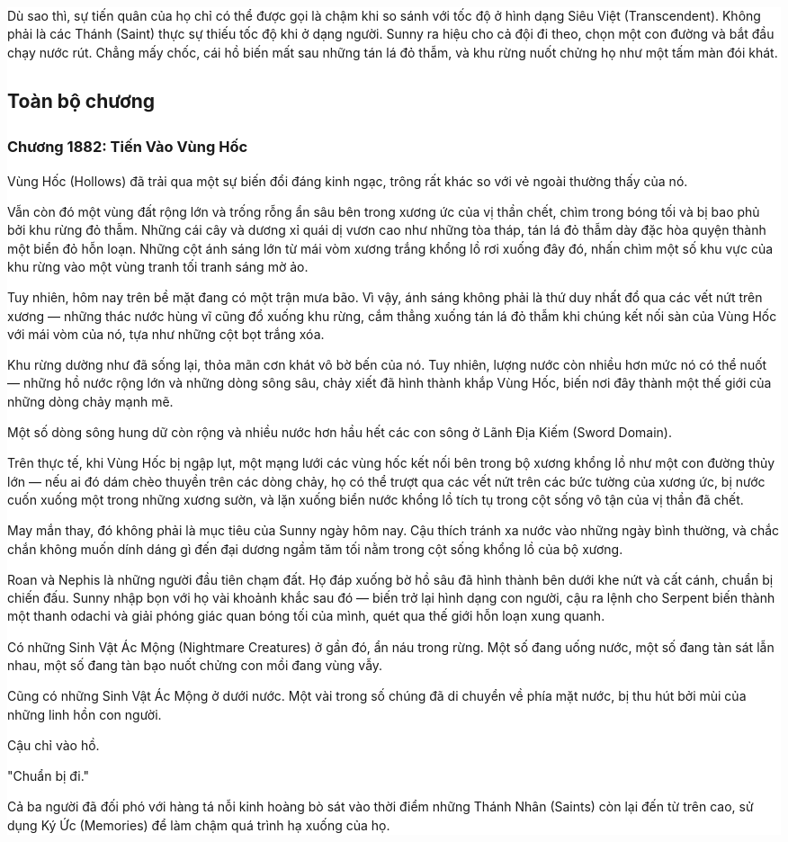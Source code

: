 Dù sao thì, sự tiến quân của họ chỉ có thể được gọi là chậm khi so sánh với tốc độ ở hình dạng Siêu Việt (Transcendent). Không phải là các Thánh (Saint) thực sự thiếu tốc độ khi ở dạng người. Sunny ra hiệu cho cả đội đi theo, chọn một con đường và bắt đầu chạy nước rút. Chẳng mấy chốc, cái hồ biến mất sau những tán lá đỏ thẫm, và khu rừng nuốt chửng họ như một tấm màn đói khát.

## Toàn bộ chương

### Chương 1882: Tiến Vào Vùng Hốc

Vùng Hốc (Hollows) đã trải qua một sự biến đổi đáng kinh ngạc, trông rất khác so với vẻ ngoài thường thấy của nó.

Vẫn còn đó một vùng đất rộng lớn và trống rỗng ẩn sâu bên trong xương ức của vị thần chết, chìm trong bóng tối và bị bao phủ bởi khu rừng đỏ thẫm. Những cái cây và dương xỉ quái dị vươn cao như những tòa tháp, tán lá đỏ thẫm dày đặc hòa quyện thành một biển đỏ hỗn loạn. Những cột ánh sáng lớn từ mái vòm xương trắng khổng lồ rơi xuống đây đó, nhấn chìm một số khu vực của khu rừng vào một vùng tranh tối tranh sáng mờ ảo.

Tuy nhiên, hôm nay trên bề mặt đang có một trận mưa bão. Vì vậy, ánh sáng không phải là thứ duy nhất đổ qua các vết nứt trên xương — những thác nước hùng vĩ cũng đổ xuống khu rừng, cắm thẳng xuống tán lá đỏ thẫm khi chúng kết nối sàn của Vùng Hốc với mái vòm của nó, tựa như những cột bọt trắng xóa.

Khu rừng dường như đã sống lại, thỏa mãn cơn khát vô bờ bến của nó. Tuy nhiên, lượng nước còn nhiều hơn mức nó có thể nuốt — những hồ nước rộng lớn và những dòng sông sâu, chảy xiết đã hình thành khắp Vùng Hốc, biến nơi đây thành một thế giới của những dòng chảy mạnh mẽ.

Một số dòng sông hung dữ còn rộng và nhiều nước hơn hầu hết các con sông ở Lãnh Địa Kiếm (Sword Domain).

Trên thực tế, khi Vùng Hốc bị ngập lụt, một mạng lưới các vùng hốc kết nối bên trong bộ xương khổng lồ như một con đường thủy lớn — nếu ai đó dám chèo thuyền trên các dòng chảy, họ có thể trượt qua các vết nứt trên các bức tường của xương ức, bị nước cuốn xuống một trong những xương sườn, và lặn xuống biển nước khổng lồ tích tụ trong cột sống vô tận của vị thần đã chết.

May mắn thay, đó không phải là mục tiêu của Sunny ngày hôm nay. Cậu thích tránh xa nước vào những ngày bình thường, và chắc chắn không muốn dính dáng gì đến đại dương ngầm tăm tối nằm trong cột sống khổng lồ của bộ xương.

Roan và Nephis là những người đầu tiên chạm đất. Họ đáp xuống bờ hồ sâu đã hình thành bên dưới khe nứt và cất cánh, chuẩn bị chiến đấu. Sunny nhập bọn với họ vài khoảnh khắc sau đó — biến trở lại hình dạng con người, cậu ra lệnh cho Serpent biến thành một thanh odachi và giải phóng giác quan bóng tối của mình, quét qua thế giới hỗn loạn xung quanh.

Có những Sinh Vật Ác Mộng (Nightmare Creatures) ở gần đó, ẩn náu trong rừng. Một số đang uống nước, một số đang tàn sát lẫn nhau, một số đang tàn bạo nuốt chửng con mồi đang vùng vẫy.

Cũng có những Sinh Vật Ác Mộng ở dưới nước. Một vài trong số chúng đã di chuyển về phía mặt nước, bị thu hút bởi mùi của những linh hồn con người.

Cậu chỉ vào hồ.

"Chuẩn bị đi."

Cả ba người đã đối phó với hàng tá nỗi kinh hoàng bò sát vào thời điểm những Thánh Nhân (Saints) còn lại đến từ trên cao, sử dụng Ký Ức (Memories) để làm chậm quá trình hạ xuống của họ.
